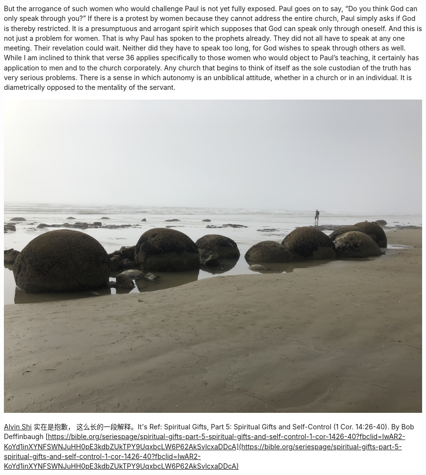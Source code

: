   But the arrogance of such women who would challenge Paul is not yet fully exposed. Paul goes on to say, “Do you think God can only speak through you?” If there is a protest by women because they cannot address the entire church, Paul simply asks if God is thereby restricted. It is a presumptuous and arrogant spirit which supposes that God can speak only through oneself. And this is not just a problem for women. That is why Paul has spoken to the prophets already. They did not all have to speak at any one meeting. Their revelation could wait. Neither did they have to speak too long, for God wishes to speak through others as well.
  While I am inclined to think that verse 36 applies specifically to those women who would object to Paul’s teaching, it certainly has application to men and to the church corporately. Any church that begins to think of itself as the sole custodian of the truth has very serious problems. There is a sense in which autonomy is an unbiblical attitude, whether in a church or in an individual. It is diametrically opposed to the mentality of the servant.

  ![IMG_6393[1]](/assets/images/IMG_6393[1].JPG)

  [Alvin Shi](https://www.facebook.com/alvintrust?comment_id=Y29tbWVudDoyMTg1NzYxNDU1NTdfMTAxNTEwNTQ4Mjk2MjU1NTg%3D) 实在是抱歉， 这么长的一段解释。It's Ref: Spiritual Gifts, Part 5: Spiritual Gifts and Self-Control (1 Cor. 14:26-40). By Bob Deffinbaugh [https://bible.org/seriespage/spiritual-gifts-part-5-spiritual-gifts-and-self-control-1-cor-1426-40?fbclid=IwAR2-KoYd1inXYNFSWNJuHH0pE3kdbZUkTPY9UqxbcLW6P62AkSvlcxaDDcA](https://bible.org/seriespage/spiritual-gifts-part-5-spiritual-gifts-and-self-control-1-cor-1426-40?fbclid=IwAR2-KoYd1inXYNFSWNJuHH0pE3kdbZUkTPY9UqxbcLW6P62AkSvlcxaDDcA)
